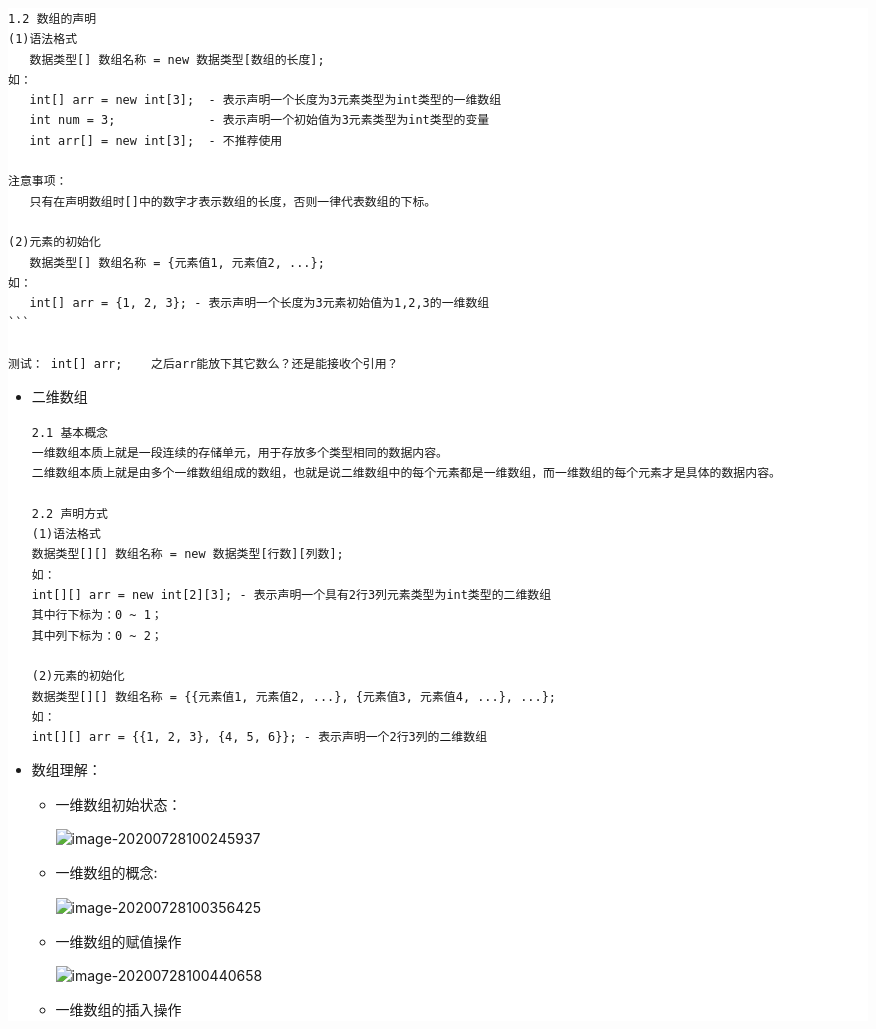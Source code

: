     1.2 数组的声明
    (1)语法格式
       数据类型[] 数组名称 = new 数据类型[数组的长度];
    如：
       int[] arr = new int[3];  - 表示声明一个长度为3元素类型为int类型的一维数组
       int num = 3;             - 表示声明一个初始值为3元素类型为int类型的变量
       int arr[] = new int[3];  - 不推荐使用         	   
    
    注意事项：
       只有在声明数组时[]中的数字才表示数组的长度，否则一律代表数组的下标。
    
    (2)元素的初始化
       数据类型[] 数组名称 = {元素值1, 元素值2, ...};
    如：
       int[] arr = {1, 2, 3}; - 表示声明一个长度为3元素初始值为1,2,3的一维数组
    ```

    测试： int[] arr;    之后arr能放下其它数么？还是能接收个引用？

  

  - 二维数组

      ```
      2.1 基本概念
      一维数组本质上就是一段连续的存储单元，用于存放多个类型相同的数据内容。
      二维数组本质上就是由多个一维数组组成的数组，也就是说二维数组中的每个元素都是一维数组，而一维数组的每个元素才是具体的数据内容。

      2.2 声明方式
      (1)语法格式
      数据类型[][] 数组名称 = new 数据类型[行数][列数];
      如：
      int[][] arr = new int[2][3]; - 表示声明一个具有2行3列元素类型为int类型的二维数组
      其中行下标为：0 ~ 1；
      其中列下标为：0 ~ 2；

      (2)元素的初始化
      数据类型[][] 数组名称 = {{元素值1, 元素值2, ...}, {元素值3, 元素值4, ...}, ...};
      如：
      int[][] arr = {{1, 2, 3}, {4, 5, 6}}; - 表示声明一个2行3列的二维数组
      ```

- 数组理解：

  - 一维数组初始状态：

    ![image-20200728100245937](https://cdn.jsdelivr.net/gh/lizhangjie316/img/2020/20200728100245.png)

  - 一维数组的概念:

    ![image-20200728100356425](https://cdn.jsdelivr.net/gh/lizhangjie316/img/2020/20200728100356.png)

  - 一维数组的赋值操作

    ![image-20200728100440658](https://cdn.jsdelivr.net/gh/lizhangjie316/img/2020/20200728100440.png)

  - 一维数组的插入操作
